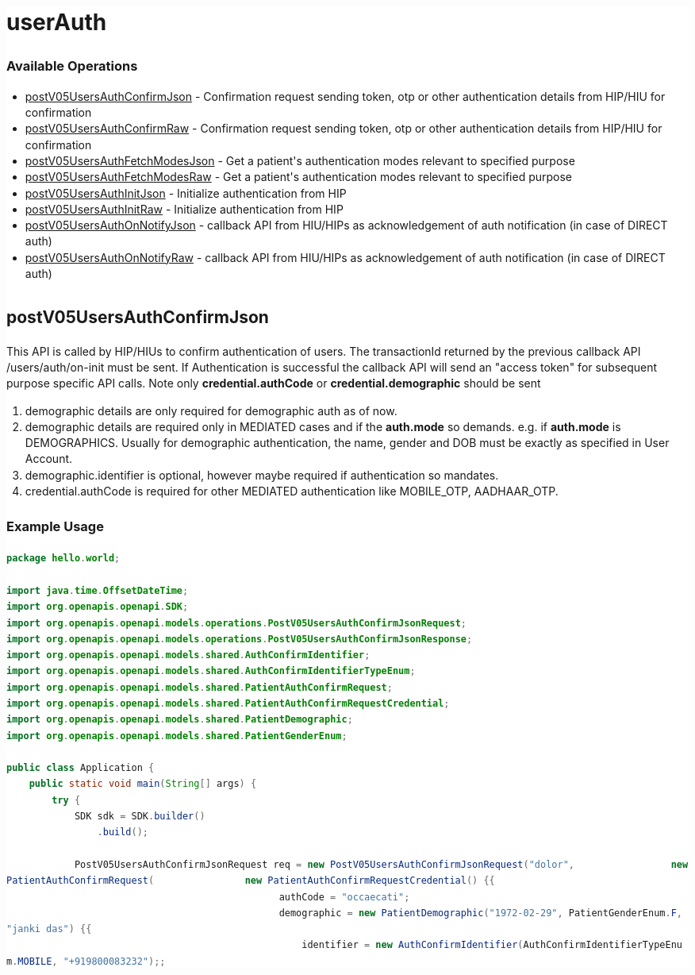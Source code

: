 # userAuth

### Available Operations

* [postV05UsersAuthConfirmJson](#postv05usersauthconfirmjson) - Confirmation request sending token, otp or other authentication details from HIP/HIU for confirmation
* [postV05UsersAuthConfirmRaw](#postv05usersauthconfirmraw) - Confirmation request sending token, otp or other authentication details from HIP/HIU for confirmation
* [postV05UsersAuthFetchModesJson](#postv05usersauthfetchmodesjson) - Get a patient's authentication modes relevant to specified purpose
* [postV05UsersAuthFetchModesRaw](#postv05usersauthfetchmodesraw) - Get a patient's authentication modes relevant to specified purpose
* [postV05UsersAuthInitJson](#postv05usersauthinitjson) - Initialize authentication from HIP
* [postV05UsersAuthInitRaw](#postv05usersauthinitraw) - Initialize authentication from HIP
* [postV05UsersAuthOnNotifyJson](#postv05usersauthonnotifyjson) - callback API from HIU/HIPs as acknowledgement of auth notification (in case of DIRECT auth)
* [postV05UsersAuthOnNotifyRaw](#postv05usersauthonnotifyraw) - callback API from HIU/HIPs as acknowledgement of auth notification (in case of DIRECT auth)

## postV05UsersAuthConfirmJson

This API is called by HIP/HIUs to confirm authentication of users. The transactionId returned by the previous callback API /users/auth/on-init must be sent. If Authentication is successful the callback API will send an "access token" for subsequent purpose specific API calls. Note only **credential.authCode** or **credential.demographic** should be sent
  1. demographic details are only required for  demographic auth as of now. 
  2. demographic details are required only in MEDIATED cases and if the **auth.mode** so demands. e.g. if **auth.mode** is DEMOGRAPHICS. Usually for demographic authentication, the name, gender and DOB must be exactly as specified in User Account.
  3. demographic.identifier is optional, however maybe required if authentication so mandates. 
  4. credential.authCode is required for other MEDIATED authentication like MOBILE_OTP, AADHAAR_OTP. 


### Example Usage

```java
package hello.world;

import java.time.OffsetDateTime;
import org.openapis.openapi.SDK;
import org.openapis.openapi.models.operations.PostV05UsersAuthConfirmJsonRequest;
import org.openapis.openapi.models.operations.PostV05UsersAuthConfirmJsonResponse;
import org.openapis.openapi.models.shared.AuthConfirmIdentifier;
import org.openapis.openapi.models.shared.AuthConfirmIdentifierTypeEnum;
import org.openapis.openapi.models.shared.PatientAuthConfirmRequest;
import org.openapis.openapi.models.shared.PatientAuthConfirmRequestCredential;
import org.openapis.openapi.models.shared.PatientDemographic;
import org.openapis.openapi.models.shared.PatientGenderEnum;

public class Application {
    public static void main(String[] args) {
        try {
            SDK sdk = SDK.builder()
                .build();

            PostV05UsersAuthConfirmJsonRequest req = new PostV05UsersAuthConfirmJsonRequest("dolor",                 new PatientAuthConfirmRequest(                new PatientAuthConfirmRequestCredential() {{
                                                authCode = "occaecati";
                                                demographic = new PatientDemographic("1972-02-29", PatientGenderEnum.F, "janki das") {{
                                                    identifier = new AuthConfirmIdentifier(AuthConfirmIdentifierTypeEnum.MOBILE, "+919800083232");;
```